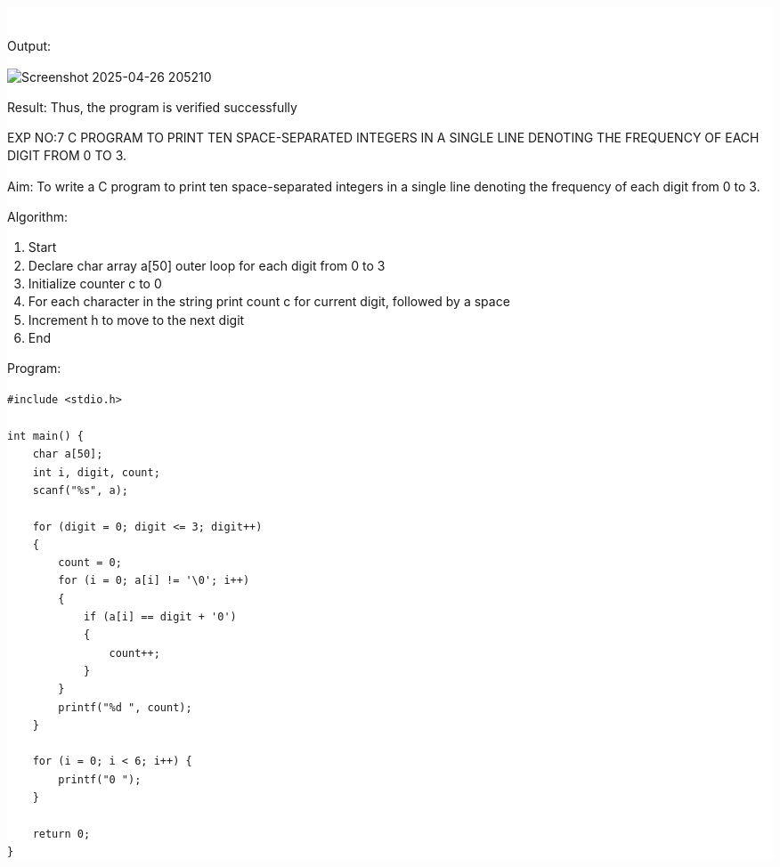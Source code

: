 ~~~


~~~
Output:


![Screenshot 2025-04-26 205210](https://github.com/user-attachments/assets/c2e22fb7-dac4-4736-a971-1fe197f4a275)






Result:
Thus, the program is verified successfully
 
EXP NO:7 C PROGRAM TO PRINT TEN SPACE-SEPARATED INTEGERS IN A SINGLE  LINE DENOTING THE FREQUENCY OF EACH DIGIT FROM 0 TO 3.

Aim:
To write a C program to print ten space-separated integers in a single line denoting the frequency of each digit from 0 to 3.

Algorithm:
1.	Start
2.	Declare char array a[50] outer loop for each digit from 0 to 3
3.	Initialize counter c to 0
4.	For each character in the string print count c for current digit, followed by a space
5.	Increment h to move to the next digit
6.	End
 
Program:

~~~
#include <stdio.h>

int main() {
    char a[50];
    int i, digit, count;
    scanf("%s", a);

    for (digit = 0; digit <= 3; digit++)
    {
        count = 0;
        for (i = 0; a[i] != '\0'; i++) 
        {
            if (a[i] == digit + '0')
            {
                count++;
            }
        }
        printf("%d ", count);
    }

    for (i = 0; i < 6; i++) {
        printf("0 ");
    }

    return 0;
}

~~~
